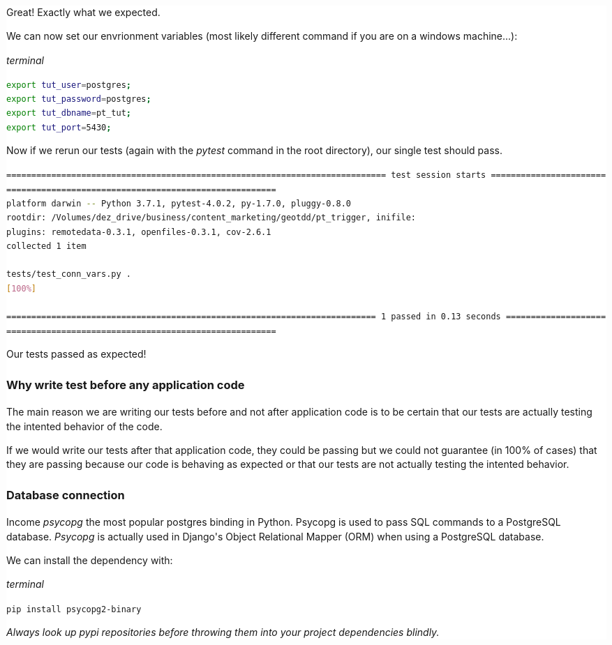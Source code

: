 Great! Exactly what we expected.

We can now set our envrionment variables (most likely different command if you are on a windows machine...):

*terminal*
```bash
export tut_user=postgres;
export tut_password=postgres;
export tut_dbname=pt_tut;
export tut_port=5430;
```

Now if we rerun our tests (again with the *pytest* command in the root directory), our single test should pass.

```bash
============================================================================ test session starts =============================================================================
platform darwin -- Python 3.7.1, pytest-4.0.2, py-1.7.0, pluggy-0.8.0
rootdir: /Volumes/dez_drive/business/content_marketing/geotdd/pt_trigger, inifile:
plugins: remotedata-0.3.1, openfiles-0.3.1, cov-2.6.1
collected 1 item                                                                                                                                                             

tests/test_conn_vars.py .                                                                                                                                              [100%]

========================================================================== 1 passed in 0.13 seconds ==========================================================================
```

Our tests passed as expected! 

### Why write test before any application code

The main reason we are writing our tests before and not after application code is to be certain that our tests are actually testing the intented behavior of the code.

If we would write our tests after that application code, they could be passing but we could not guarantee (in 100% of cases) that they are passing because our code is behaving as expected or that our tests are not actually testing the intented behavior.

### Database connection

Income *psycopg* the most popular postgres binding in Python. Psycopg is used to pass SQL commands to a PostgreSQL database. *Psycopg* is actually used in Django's Object Relational Mapper (ORM) when using a PostgreSQL database.

We can install the dependency with:

*terminal*
```bash
pip install psycopg2-binary
```

*Always look up pypi repositories before throwing them into your project dependencies blindly.*
